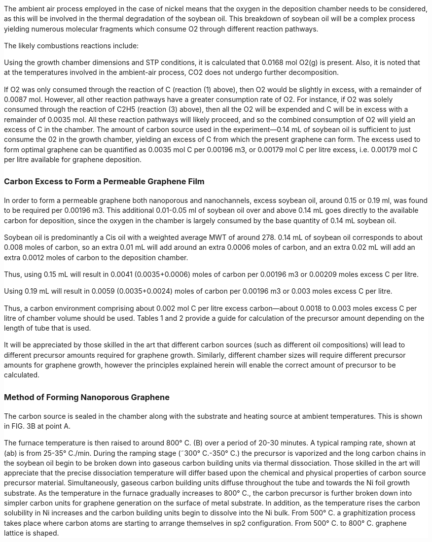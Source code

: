 The ambient air process employed in the case of nickel means that the oxygen in the deposition chamber needs to be considered, as this will be involved in the thermal degradation of the soybean oil. This breakdown of soybean oil will be a complex process yielding numerous molecular fragments which consume O2 through different reaction pathways.

The likely combustions reactions include:

Using the growth chamber dimensions and STP conditions, it is calculated that 0.0168 mol O2(g) is present. Also, it is noted that at the temperatures involved in the ambient-air process, CO2 does not undergo further decomposition.

If O2 was only consumed through the reaction of C (reaction (1) above), then O2 would be slightly in excess, with a remainder of 0.0087 mol. However, all other reaction pathways have a greater consumption rate of O2. For instance, if O2 was solely consumed through the reaction of C2H5 (reaction (3) above), then all the O2 will be expended and C will be in excess with a remainder of 0.0035 mol. All these reaction pathways will likely proceed, and so the combined consumption of O2 will yield an excess of C in the chamber. The amount of carbon source used in the experiment—0.14 mL of soybean oil is sufficient to just consume the 02 in the growth chamber, yielding an excess of C from which the present graphene can form. The excess used to form optimal graphene can be quantified as 0.0035 mol C per 0.00196 m3, or 0.00179 mol C per litre excess, i.e. 0.00179 mol C per litre available for graphene deposition.

### Carbon Excess to Form a Permeable Graphene Film

In order to form a permeable graphene both nanoporous and nanochannels, excess soybean oil, around 0.15 or 0.19 ml, was found to be required per 0.00196 m3. This additional 0.01-0.05 ml of soybean oil over and above 0.14 mL goes directly to the available carbon for deposition, since the oxygen in the chamber is largely consumed by the base quantity of 0.14 mL soybean oil.

Soybean oil is predominantly a Cis oil with a weighted average MWT of around 278. 0.14 mL of soybean oil corresponds to about 0.008 moles of carbon, so an extra 0.01 mL will add around an extra 0.0006 moles of carbon, and an extra 0.02 mL will add an extra 0.0012 moles of carbon to the deposition chamber.

Thus, using 0.15 mL will result in 0.0041 (0.0035+0.0006) moles of carbon per 0.00196 m3 or 0.00209 moles excess C per litre.

Using 0.19 mL will result in 0.0059 (0.0035+0.0024) moles of carbon per 0.00196 m3 or 0.003 moles excess C per litre.

Thus, a carbon environment comprising about 0.002 mol C per litre excess carbon—about 0.0018 to 0.003 moles excess C per litre of chamber volume should be used. Tables 1 and 2 provide a guide for calculation of the precursor amount depending on the length of tube that is used.

It will be appreciated by those skilled in the art that different carbon sources (such as different oil compositions) will lead to different precursor amounts required for graphene growth. Similarly, different chamber sizes will require different precursor amounts for graphene growth, however the principles explained herein will enable the correct amount of precursor to be calculated.

### Method of Forming Nanoporous Graphene

The carbon source is sealed in the chamber along with the substrate and heating source at ambient temperatures. This is shown in FIG. 3B at point A.

The furnace temperature is then raised to around 800° C. (B) over a period of 20-30 minutes. A typical ramping rate, shown at (ab) is from 25-35° C./min. During the ramping stage (˜300° C.-350° C.) the precursor is vaporized and the long carbon chains in the soybean oil begin to be broken down into gaseous carbon building units via thermal dissociation. Those skilled in the art will appreciate that the precise dissociation temperature will differ based upon the chemical and physical properties of carbon source precursor material. Simultaneously, gaseous carbon building units diffuse throughout the tube and towards the Ni foil growth substrate. As the temperature in the furnace gradually increases to 800° C., the carbon precursor is further broken down into simpler carbon units for graphene generation on the surface of metal substrate. In addition, as the temperature rises the carbon solubility in Ni increases and the carbon building units begin to dissolve into the Ni bulk. From 500° C. a graphitization process takes place where carbon atoms are starting to arrange themselves in sp2 configuration. From 500° C. to 800° C. graphene lattice is shaped.
